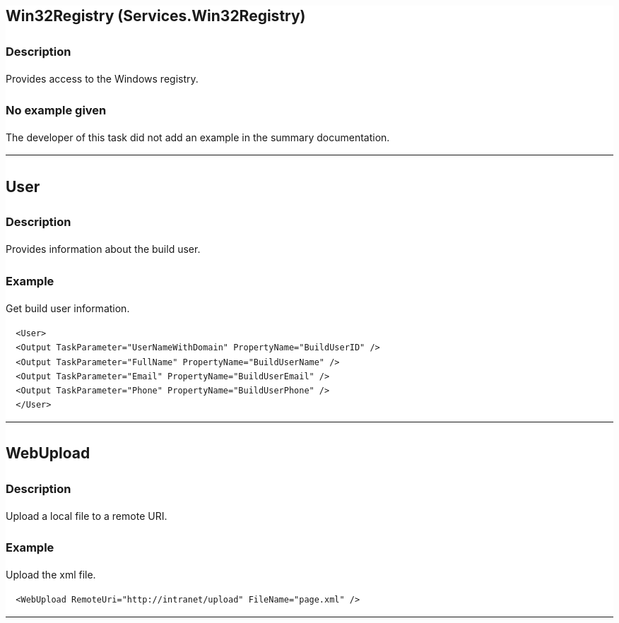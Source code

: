         
        
        
## <a id="Win32Registry">Win32Registry</a> (<a id="Services.Win32Registry">Services.Win32Registry</a>)
### Description
Provides access to the Windows registry.
### No example given
The developer of this task did not add an example in the summary documentation.

* * *

        
        
        
## <a id="User">User</a>
### Description
Provides information about the build user.
### Example
Get build user information.
            
      <User>
      <Output TaskParameter="UserNameWithDomain" PropertyName="BuildUserID" />
      <Output TaskParameter="FullName" PropertyName="BuildUserName" />
      <Output TaskParameter="Email" PropertyName="BuildUserEmail" />
      <Output TaskParameter="Phone" PropertyName="BuildUserPhone" />
      </User>    
            
            
* * *

        
        
        
        
        
        
        
        
        
        
        
        
## <a id="WebUpload">WebUpload</a>
### Description
Upload a local file to a remote URI.
### Example
Upload the xml file.
            
      <WebUpload RemoteUri="http://intranet/upload" FileName="page.xml" />
            
            
* * *

        
        
        
        